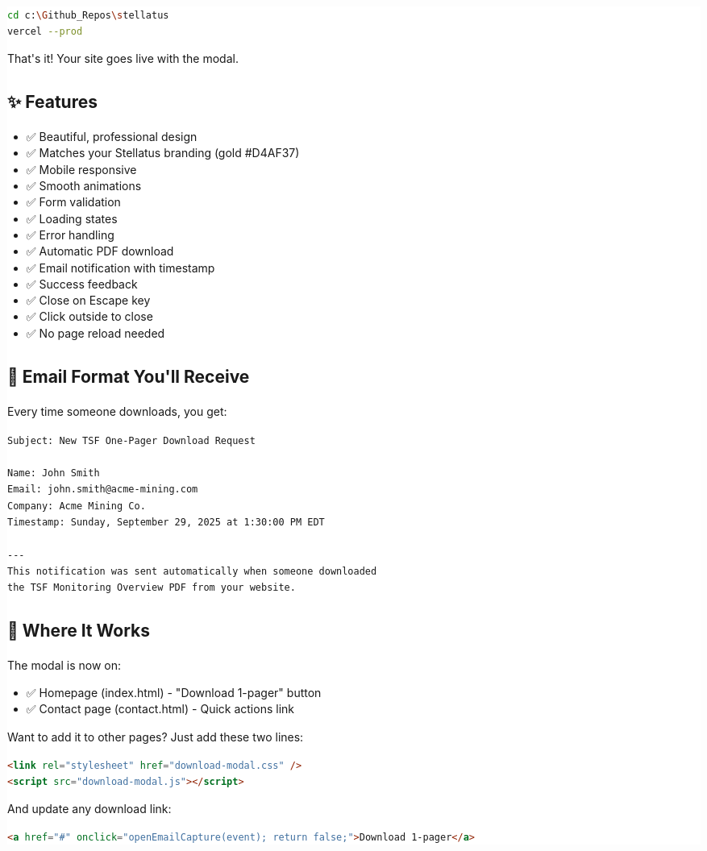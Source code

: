 ```bash
cd c:\Github_Repos\stellatus
vercel --prod
```

That's it! Your site goes live with the modal.

## ✨ Features

- ✅ Beautiful, professional design
- ✅ Matches your Stellatus branding (gold #D4AF37)
- ✅ Mobile responsive
- ✅ Smooth animations
- ✅ Form validation
- ✅ Loading states
- ✅ Error handling
- ✅ Automatic PDF download
- ✅ Email notification with timestamp
- ✅ Success feedback
- ✅ Close on Escape key
- ✅ Click outside to close
- ✅ No page reload needed

## 📧 Email Format You'll Receive

Every time someone downloads, you get:

```
Subject: New TSF One-Pager Download Request

Name: John Smith
Email: john.smith@acme-mining.com
Company: Acme Mining Co.
Timestamp: Sunday, September 29, 2025 at 1:30:00 PM EDT

---
This notification was sent automatically when someone downloaded
the TSF Monitoring Overview PDF from your website.
```

## 🎯 Where It Works

The modal is now on:
- ✅ Homepage (index.html) - "Download 1-pager" button
- ✅ Contact page (contact.html) - Quick actions link

Want to add it to other pages? Just add these two lines:
```html
<link rel="stylesheet" href="download-modal.css" />
<script src="download-modal.js"></script>
```

And update any download link:
```html
<a href="#" onclick="openEmailCapture(event); return false;">Download 1-pager</a>
```
